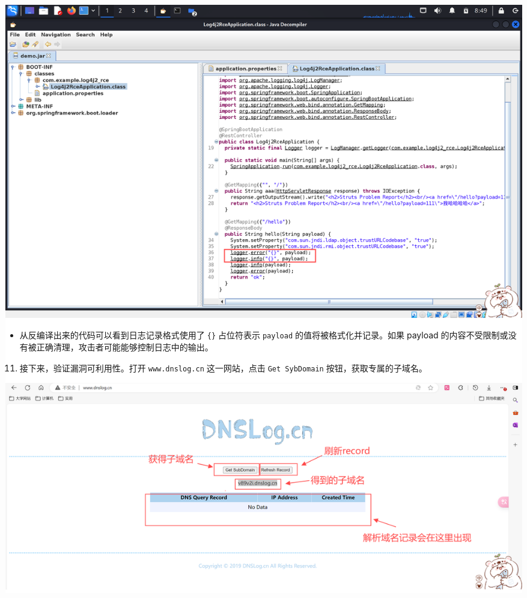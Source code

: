    <div><img src="img/3_找到代码漏洞片段.png" width=100%></div>

   - 从反编译出来的代码可以看到日志记录格式使用了 `{}` 占位符表示 `payload` 的值将被格式化并记录。如果 payload 的内容不受限制或没有被正确清理，攻击者可能能够控制日志中的输出。
   
11. 接下来，验证漏洞可利用性。打开 `www.dnslog.cn` 这一网站，点击 `Get SybDomain` 按钮，获取专属的子域名。
   <div><img src="img/5_DNSlog获取域名.png" width=100%></div>
